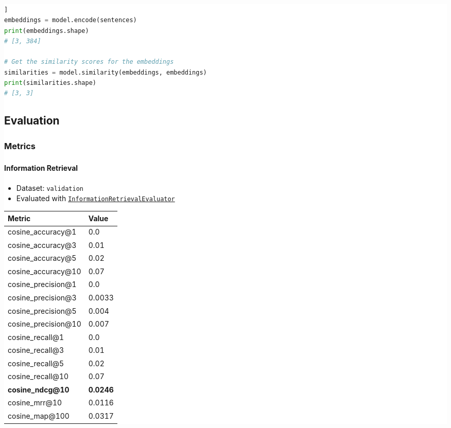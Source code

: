```python
]
embeddings = model.encode(sentences)
print(embeddings.shape)
# [3, 384]

# Get the similarity scores for the embeddings
similarities = model.similarity(embeddings, embeddings)
print(similarities.shape)
# [3, 3]
```







## Evaluation

### Metrics

#### Information Retrieval

* Dataset: `validation`
* Evaluated with [<code>InformationRetrievalEvaluator</code>](https://sbert.net/docs/package_reference/sentence_transformer/evaluation.html#sentence_transformers.evaluation.InformationRetrievalEvaluator)

| Metric              | Value      |
|:--------------------|:-----------|
| cosine_accuracy@1   | 0.0        |
| cosine_accuracy@3   | 0.01       |
| cosine_accuracy@5   | 0.02       |
| cosine_accuracy@10  | 0.07       |
| cosine_precision@1  | 0.0        |
| cosine_precision@3  | 0.0033     |
| cosine_precision@5  | 0.004      |
| cosine_precision@10 | 0.007      |
| cosine_recall@1     | 0.0        |
| cosine_recall@3     | 0.01       |
| cosine_recall@5     | 0.02       |
| cosine_recall@10    | 0.07       |
| **cosine_ndcg@10**  | **0.0246** |
| cosine_mrr@10       | 0.0116     |
| cosine_map@100      | 0.0317     |
